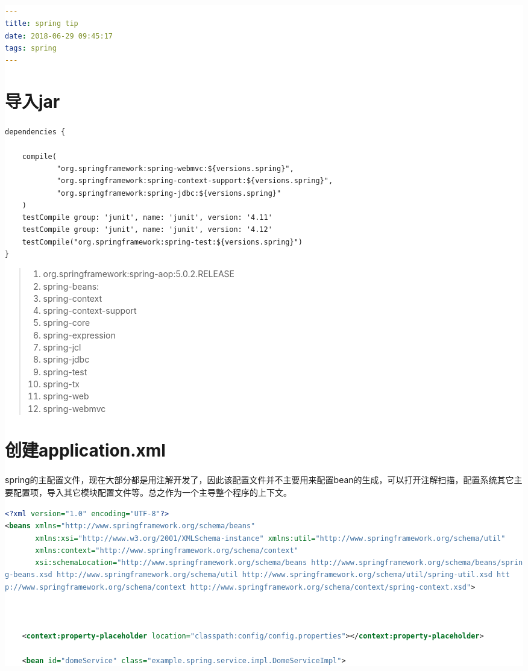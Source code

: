 ```yaml
---
title: spring tip
date: 2018-06-29 09:45:17
tags: spring
---
```


# 导入jar

```xml
dependencies {

    compile(
            "org.springframework:spring-webmvc:${versions.spring}",
            "org.springframework:spring-context-support:${versions.spring}",
            "org.springframework:spring-jdbc:${versions.spring}"
    )
    testCompile group: 'junit', name: 'junit', version: '4.11'
    testCompile group: 'junit', name: 'junit', version: '4.12'
    testCompile("org.springframework:spring-test:${versions.spring}")
}

```



>    1.   org.springframework:spring-aop:5.0.2.RELEASE
>    2.   spring-beans:
>    3.   spring-context
>    4.   spring-context-support
>    5.   spring-core
>    6.   spring-expression
>    7.   spring-jcl
>    8.   spring-jdbc
>    9.   spring-test
>    10.   spring-tx
>    11.   spring-web
>    12.   spring-webmvc
>
>

# 创建application.xml

spring的主配置文件，现在大部分都是用注解开发了，因此该配置文件并不主要用来配置bean的生成，可以打开注解扫描，配置系统其它主要配置项，导入其它模块配置文件等。总之作为一个主导整个程序的上下文。

```xml
<?xml version="1.0" encoding="UTF-8"?>
<beans xmlns="http://www.springframework.org/schema/beans"
       xmlns:xsi="http://www.w3.org/2001/XMLSchema-instance" xmlns:util="http://www.springframework.org/schema/util"
       xmlns:context="http://www.springframework.org/schema/context"
       xsi:schemaLocation="http://www.springframework.org/schema/beans http://www.springframework.org/schema/beans/spring-beans.xsd http://www.springframework.org/schema/util http://www.springframework.org/schema/util/spring-util.xsd http://www.springframework.org/schema/context http://www.springframework.org/schema/context/spring-context.xsd">



    <context:property-placeholder location="classpath:config/config.properties"></context:property-placeholder>

    <bean id="domeService" class="example.spring.service.impl.DomeServiceImpl">
```